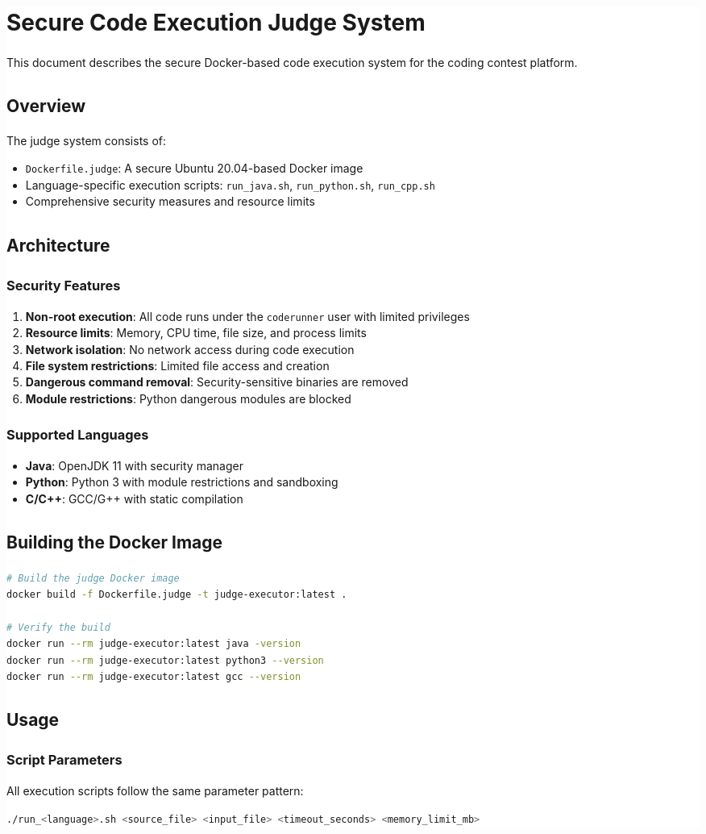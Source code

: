 # Secure Code Execution Judge System

This document describes the secure Docker-based code execution system for the coding contest platform.

## Overview

The judge system consists of:

- `Dockerfile.judge`: A secure Ubuntu 20.04-based Docker image
- Language-specific execution scripts: `run_java.sh`, `run_python.sh`, `run_cpp.sh`
- Comprehensive security measures and resource limits

## Architecture

### Security Features

1. **Non-root execution**: All code runs under the `coderunner` user with limited privileges
2. **Resource limits**: Memory, CPU time, file size, and process limits
3. **Network isolation**: No network access during code execution
4. **File system restrictions**: Limited file access and creation
5. **Dangerous command removal**: Security-sensitive binaries are removed
6. **Module restrictions**: Python dangerous modules are blocked

### Supported Languages

- **Java**: OpenJDK 11 with security manager
- **Python**: Python 3 with module restrictions and sandboxing
- **C/C++**: GCC/G++ with static compilation

## Building the Docker Image

```bash
# Build the judge Docker image
docker build -f Dockerfile.judge -t judge-executor:latest .

# Verify the build
docker run --rm judge-executor:latest java -version
docker run --rm judge-executor:latest python3 --version
docker run --rm judge-executor:latest gcc --version
```

## Usage

### Script Parameters

All execution scripts follow the same parameter pattern:

```bash
./run_<language>.sh <source_file> <input_file> <timeout_seconds> <memory_limit_mb>
```
